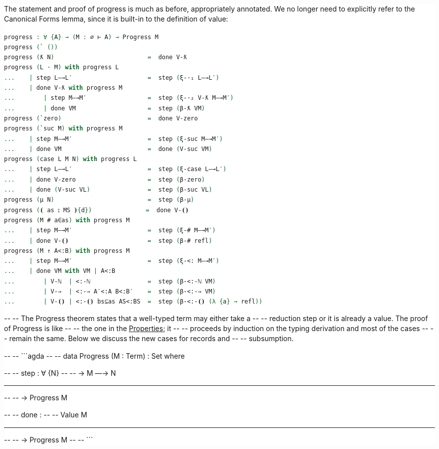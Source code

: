 The statement and proof of progress is much as before,
appropriately annotated.  We no longer need
to explicitly refer to the Canonical Forms lemma, since it
is built-in to the definition of value:
```agda
progress : ∀ {A} → (M : ∅ ⊢ A) → Progress M
progress (` ())
progress (ƛ N)                          =  done V-ƛ
progress (L · M) with progress L
...    | step L—→L′                     =  step (ξ-·₁ L—→L′)
...    | done V-ƛ with progress M
...        | step M—→M′                 =  step (ξ-·₂ V-ƛ M—→M′)
...        | done VM                    =  step (β-ƛ VM)
progress (`zero)                        =  done V-zero
progress (`suc M) with progress M
...    | step M—→M′                     =  step (ξ-suc M—→M′)
...    | done VM                        =  done (V-suc VM)
progress (case L M N) with progress L
...    | step L—→L′                     =  step (ξ-case L—→L′)
...    | done V-zero                    =  step (β-zero)
...    | done (V-suc VL)                =  step (β-suc VL)
progress (μ N)                          =  step (β-μ)
progress (⦗ as ⦂ MS ⦘{d})               =  done V-⦗⦘ 
progress (M # a∈as) with progress M
...    | step M—→M′                     =  step (ξ-# M—→M′)
...    | done V-⦗⦘                      =  step (β-# refl)
progress (M ↑ A<:B) with progress M
...    | step M—→M′                     =  step (ξ-<: M—→M′)
...    | done VM with VM | A<:B
...        | V-ℕ  | <:-ℕ                =  step (β-<:-ℕ VM)
...        | V-⇒  | <:-⇒ A′<:A B<:B′    =  step (β-<:-⇒ VM)
...        | V-⦗⦘ | <:-⦗⦘ bs⊆as AS<:BS  =  step (β-<:-⦗⦘ (λ {a} → refl))
```


-- -- The Progress theorem states that a well-typed term may either take a
-- -- reduction step or it is already a value. The proof of Progress is like
-- -- the one in the [Properties](/Properties/); it
-- -- proceeds by induction on the typing derivation and most of the cases
-- -- remain the same. Below we discuss the new cases for records and
-- -- subsumption.

-- -- ```agda
-- -- data Progress (M : Term) : Set where

-- --   step : ∀ {N}
-- --     → M —→ N
-- --       ----------
-- --     → Progress M

-- --   done :
-- --       Value M
-- --       ----------
-- --     → Progress M
-- -- ```
